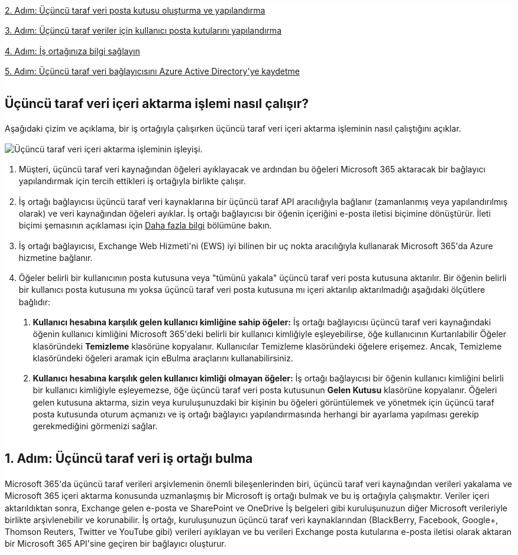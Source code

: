 [2. Adım: Üçüncü taraf veri posta kutusu oluşturma ve yapılandırma](#step-2-create-and-configure-a-third-party-data-mailbox-in-microsoft-365)

[3. Adım: Üçüncü taraf veriler için kullanıcı posta kutularını yapılandırma](#step-3-configure-user-mailboxes-for-third-party-data)

[4. Adım: İş ortağınıza bilgi sağlayın](#step-4-provide-your-partner-with-information)

[5. Adım: Üçüncü taraf veri bağlayıcısını Azure Active Directory'ye kaydetme](#step-5-register-the-third-party-data-connector-in-azure-active-directory)

## <a name="how-the-third-party-data-import-process-works"></a>Üçüncü taraf veri içeri aktarma işlemi nasıl çalışır?

Aşağıdaki çizim ve açıklama, bir iş ortağıyla çalışırken üçüncü taraf veri içeri aktarma işleminin nasıl çalıştığını açıklar.

![Üçüncü taraf veri içeri aktarma işleminin işleyişi.](../media/5d4cf8e9-b4cc-4547-90c8-d12d04a9f0e7.png)

1. Müşteri, üçüncü taraf veri kaynağından öğeleri ayıklayacak ve ardından bu öğeleri Microsoft 365 aktaracak bir bağlayıcı yapılandırmak için tercih ettikleri iş ortağıyla birlikte çalışır.

2. İş ortağı bağlayıcısı üçüncü taraf veri kaynaklarına bir üçüncü taraf API aracılığıyla bağlanır (zamanlanmış veya yapılandırılmış olarak) ve veri kaynağından öğeleri ayıklar. İş ortağı bağlayıcısı bir öğenin içeriğini e-posta iletisi biçimine dönüştürür. İleti biçimi şemasının açıklaması için [Daha fazla bilgi](#more-information) bölümüne bakın.

3. İş ortağı bağlayıcısı, Exchange Web Hizmeti'ni (EWS) iyi bilinen bir uç nokta aracılığıyla kullanarak Microsoft 365'da Azure hizmetine bağlanır.

4. Öğeler belirli bir kullanıcının posta kutusuna veya "tümünü yakala" üçüncü taraf veri posta kutusuna aktarılır. Bir öğenin belirli bir kullanıcı posta kutusuna mı yoksa üçüncü taraf veri posta kutusuna mı içeri aktarılıp aktarılmadığı aşağıdaki ölçütlere bağlıdır:

   1. **Kullanıcı hesabına karşılık gelen kullanıcı kimliğine sahip öğeler:** İş ortağı bağlayıcısı üçüncü taraf veri kaynağındaki öğenin kullanıcı kimliğini Microsoft 365'deki belirli bir kullanıcı kimliğiyle eşleyebilirse, öğe kullanıcının Kurtarılabilir Öğeler klasöründeki **Temizleme** klasörüne kopyalanır. Kullanıcılar Temizleme klasöründeki öğelere erişemez. Ancak, Temizleme klasöründeki öğeleri aramak için eBulma araçlarını kullanabilirsiniz.

   1. **Kullanıcı hesabına karşılık gelen kullanıcı kimliği olmayan öğeler:** İş ortağı bağlayıcısı bir öğenin kullanıcı kimliğini belirli bir kullanıcı kimliğiyle eşleyemezse, öğe üçüncü taraf veri posta kutusunun **Gelen Kutusu** klasörüne kopyalanır. Öğeleri gelen kutusuna aktarma, sizin veya kuruluşunuzdaki bir kişinin bu öğeleri görüntülemek ve yönetmek için üçüncü taraf posta kutusunda oturum açmanızı ve iş ortağı bağlayıcı yapılandırmasında herhangi bir ayarlama yapılması gerekip gerekmediğini görmenizi sağlar.

## <a name="step-1-find-a-third-party-data-partner"></a>1. Adım: Üçüncü taraf veri iş ortağı bulma

Microsoft 365'da üçüncü taraf verileri arşivlemenin önemli bileşenlerinden biri, üçüncü taraf veri kaynağından verileri yakalama ve Microsoft 365 içeri aktarma konusunda uzmanlaşmış bir Microsoft iş ortağı bulmak ve bu iş ortağıyla çalışmaktır. Veriler içeri aktarıldıktan sonra, Exchange gelen e-posta ve SharePoint ve OneDrive İş belgeleri gibi kuruluşunuzun diğer Microsoft verileriyle birlikte arşivlenebilir ve korunabilir. İş ortağı, kuruluşunuzun üçüncü taraf veri kaynaklarından (BlackBerry, Facebook, Google+, Thomson Reuters, Twitter ve YouTube gibi) verileri ayıklayan ve bu verileri Exchange posta kutularına e-posta iletisi olarak aktaran bir Microsoft 365 API'sine geçiren bir bağlayıcı oluşturur.
